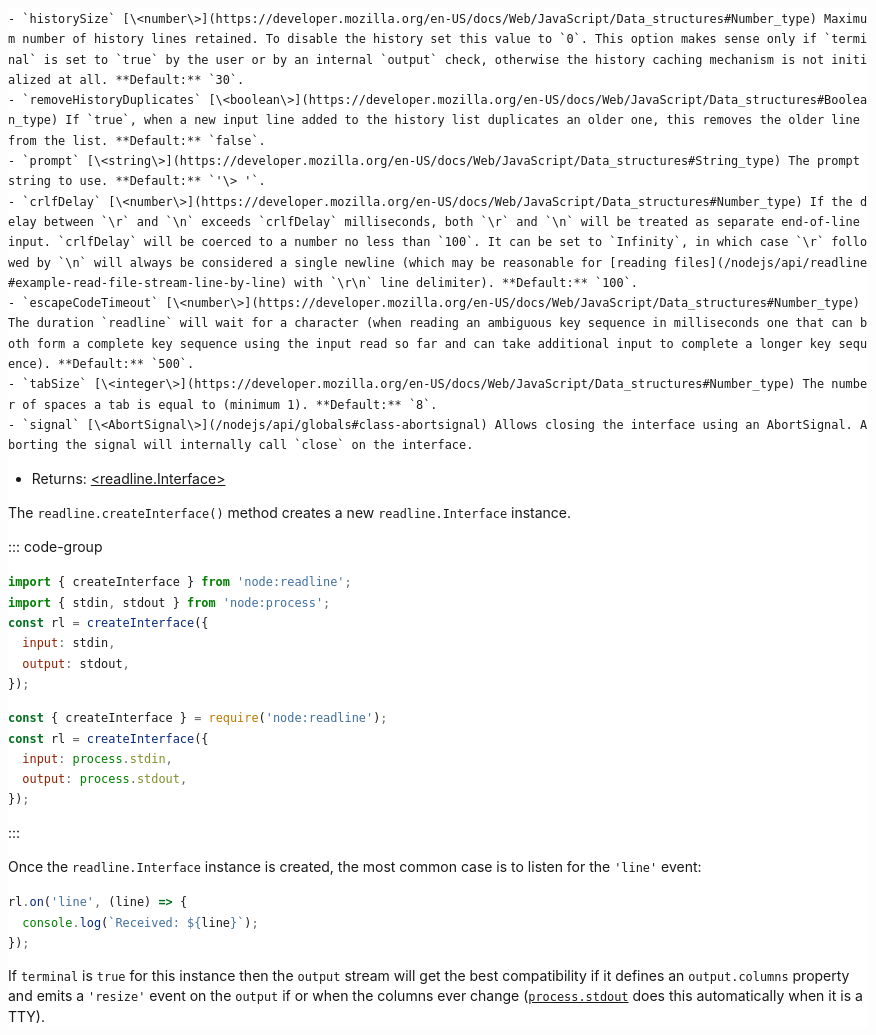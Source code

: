     - `historySize` [\<number\>](https://developer.mozilla.org/en-US/docs/Web/JavaScript/Data_structures#Number_type) Maximum number of history lines retained. To disable the history set this value to `0`. This option makes sense only if `terminal` is set to `true` by the user or by an internal `output` check, otherwise the history caching mechanism is not initialized at all. **Default:** `30`.
    - `removeHistoryDuplicates` [\<boolean\>](https://developer.mozilla.org/en-US/docs/Web/JavaScript/Data_structures#Boolean_type) If `true`, when a new input line added to the history list duplicates an older one, this removes the older line from the list. **Default:** `false`.
    - `prompt` [\<string\>](https://developer.mozilla.org/en-US/docs/Web/JavaScript/Data_structures#String_type) The prompt string to use. **Default:** `'\> '`.
    - `crlfDelay` [\<number\>](https://developer.mozilla.org/en-US/docs/Web/JavaScript/Data_structures#Number_type) If the delay between `\r` and `\n` exceeds `crlfDelay` milliseconds, both `\r` and `\n` will be treated as separate end-of-line input. `crlfDelay` will be coerced to a number no less than `100`. It can be set to `Infinity`, in which case `\r` followed by `\n` will always be considered a single newline (which may be reasonable for [reading files](/nodejs/api/readline#example-read-file-stream-line-by-line) with `\r\n` line delimiter). **Default:** `100`.
    - `escapeCodeTimeout` [\<number\>](https://developer.mozilla.org/en-US/docs/Web/JavaScript/Data_structures#Number_type) The duration `readline` will wait for a character (when reading an ambiguous key sequence in milliseconds one that can both form a complete key sequence using the input read so far and can take additional input to complete a longer key sequence). **Default:** `500`.
    - `tabSize` [\<integer\>](https://developer.mozilla.org/en-US/docs/Web/JavaScript/Data_structures#Number_type) The number of spaces a tab is equal to (minimum 1). **Default:** `8`.
    - `signal` [\<AbortSignal\>](/nodejs/api/globals#class-abortsignal) Allows closing the interface using an AbortSignal. Aborting the signal will internally call `close` on the interface.
  
 
- Returns: [\<readline.Interface\>](/nodejs/api/readline#class-readlineinterface)

The `readline.createInterface()` method creates a new `readline.Interface` instance.



::: code-group
```js [ESM]
import { createInterface } from 'node:readline';
import { stdin, stdout } from 'node:process';
const rl = createInterface({
  input: stdin,
  output: stdout,
});
```

```js [CJS]
const { createInterface } = require('node:readline');
const rl = createInterface({
  input: process.stdin,
  output: process.stdout,
});
```
:::

Once the `readline.Interface` instance is created, the most common case is to listen for the `'line'` event:

```js [ESM]
rl.on('line', (line) => {
  console.log(`Received: ${line}`);
});
```
If `terminal` is `true` for this instance then the `output` stream will get the best compatibility if it defines an `output.columns` property and emits a `'resize'` event on the `output` if or when the columns ever change ([`process.stdout`](/nodejs/api/process#processstdout) does this automatically when it is a TTY).
